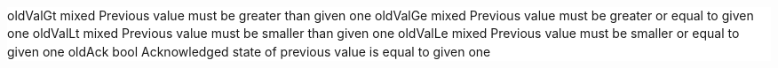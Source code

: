 <tr>

<td>oldValGt</td>

<td>mixed</td>

<td>Previous value must be greater than given one</td>

</tr>

<tr>

<td>oldValGe</td>

<td>mixed</td>

<td>Previous value must be greater or equal to given one</td>

</tr>

<tr>

<td>oldValLt</td>

<td>mixed</td>

<td>Previous value must be smaller than given one</td>

</tr>

<tr>

<td>oldValLe</td>

<td>mixed</td>

<td>Previous value must be smaller or equal to given one</td>

</tr>

<tr>

<td></td>

<td></td>

<td></td>

</tr>

<tr>

<td>oldAck</td>

<td>bool</td>

<td>Acknowledged state of previous value is equal to given one</td>

</tr>

<tr>

<td></td>

<td></td>
